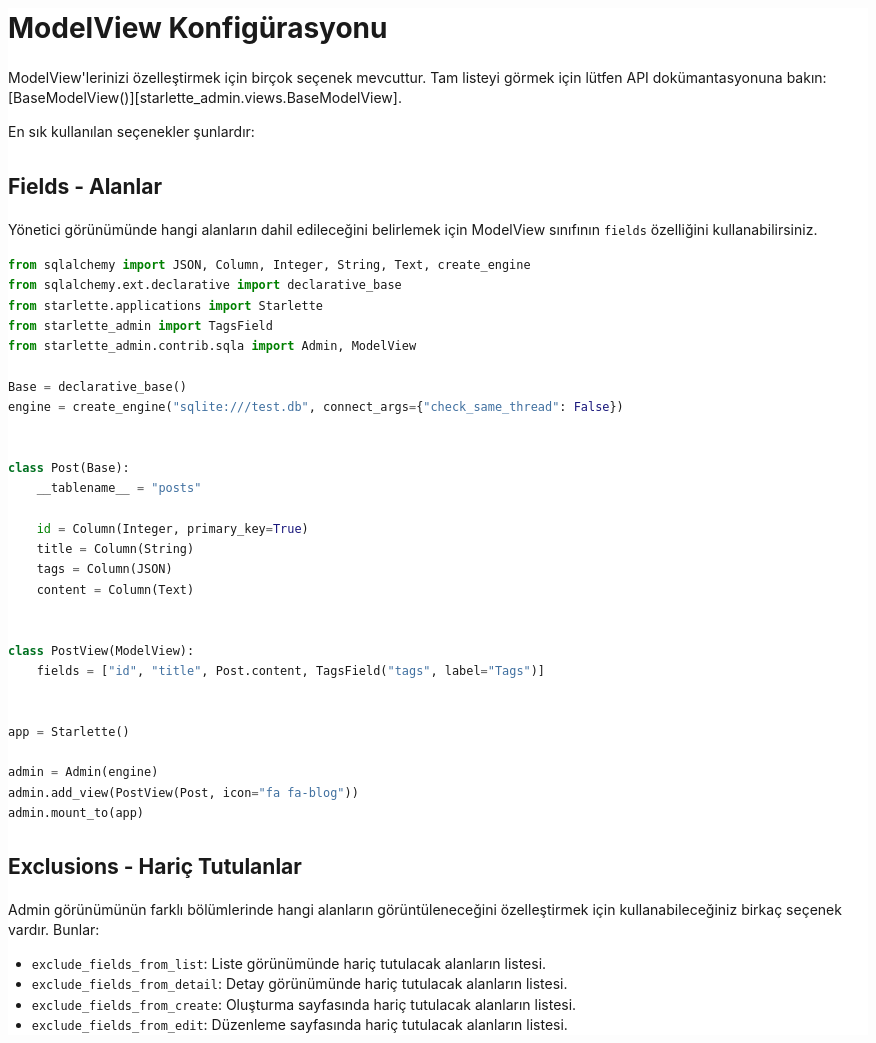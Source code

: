 # ModelView Konfigürasyonu

ModelView'lerinizi özelleştirmek için birçok seçenek mevcuttur. Tam listeyi görmek için lütfen API dokümantasyonuna bakın: [BaseModelView()][starlette_admin.views.BaseModelView].

En sık kullanılan seçenekler şunlardır:

## Fields - Alanlar

Yönetici görünümünde hangi alanların dahil edileceğini belirlemek için ModelView sınıfının `fields` özelliğini kullanabilirsiniz.

```Python hl_lines="21"
from sqlalchemy import JSON, Column, Integer, String, Text, create_engine
from sqlalchemy.ext.declarative import declarative_base
from starlette.applications import Starlette
from starlette_admin import TagsField
from starlette_admin.contrib.sqla import Admin, ModelView

Base = declarative_base()
engine = create_engine("sqlite:///test.db", connect_args={"check_same_thread": False})


class Post(Base):
    __tablename__ = "posts"

    id = Column(Integer, primary_key=True)
    title = Column(String)
    tags = Column(JSON)
    content = Column(Text)


class PostView(ModelView):
    fields = ["id", "title", Post.content, TagsField("tags", label="Tags")]


app = Starlette()

admin = Admin(engine)
admin.add_view(PostView(Post, icon="fa fa-blog"))
admin.mount_to(app)
```

## Exclusions - Hariç Tutulanlar

Admin görünümünün farklı bölümlerinde hangi alanların görüntüleneceğini özelleştirmek için kullanabileceğiniz birkaç seçenek vardır. Bunlar:

* `exclude_fields_from_list`: Liste görünümünde hariç tutulacak alanların listesi.
* `exclude_fields_from_detail`: Detay görünümünde hariç tutulacak alanların listesi.
* `exclude_fields_from_create`: Oluşturma sayfasında hariç tutulacak alanların listesi.
* `exclude_fields_from_edit`: Düzenleme sayfasında hariç tutulacak alanların listesi.
